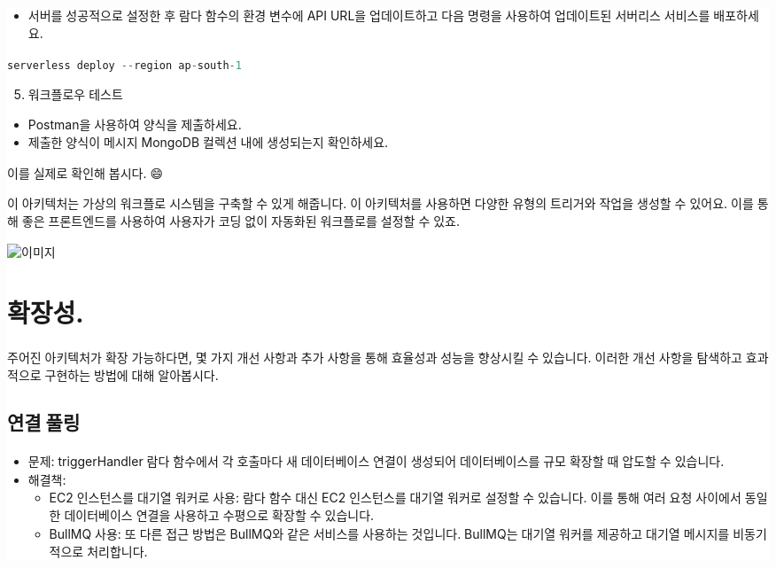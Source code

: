 <script>
     (adsbygoogle = window.adsbygoogle || []).push({});
</script>

- 서버를 성공적으로 설정한 후 람다 함수의 환경 변수에 API URL을 업데이트하고 다음 명령을 사용하여 업데이트된 서버리스 서비스를 배포하세요.

```js
serverless deploy --region ap-south-1
```

5. 워크플로우 테스트

- Postman을 사용하여 양식을 제출하세요.
- 제출한 양식이 메시지 MongoDB 컬렉션 내에 생성되는지 확인하세요.



<ins class="adsbygoogle"
     style="display:block"
     data-ad-client="ca-pub-4877378276818686"
     data-ad-slot="1107185301"
     data-ad-format="auto"
     data-full-width-responsive="true"></ins>

<script>
     (adsbygoogle = window.adsbygoogle || []).push({});
</script>

이를 실제로 확인해 봅시다. 😄

이 아키텍처는 가상의 워크플로 시스템을 구축할 수 있게 해줍니다. 이 아키텍처를 사용하면 다양한 유형의 트리거와 작업을 생성할 수 있어요. 이를 통해 좋은 프론트엔드를 사용하여 사용자가 코딩 없이 자동화된 워크플로를 설정할 수 있죠.

![이미지](/assets/img/2024-08-04-HowtoBuildScalableAutomatedWorkflowslikeHubSpotusingAWSLambdaSQSNodejsandMongoDB_8.png)

# 확장성.



<ins class="adsbygoogle"
     style="display:block"
     data-ad-client="ca-pub-4877378276818686"
     data-ad-slot="1107185301"
     data-ad-format="auto"
     data-full-width-responsive="true"></ins>

<script>
     (adsbygoogle = window.adsbygoogle || []).push({});
</script>

주어진 아키텍처가 확장 가능하다면, 몇 가지 개선 사항과 추가 사항을 통해 효율성과 성능을 향상시킬 수 있습니다. 이러한 개선 사항을 탐색하고 효과적으로 구현하는 방법에 대해 알아봅시다.

## 연결 풀링

- 문제: triggerHandler 람다 함수에서 각 호출마다 새 데이터베이스 연결이 생성되어 데이터베이스를 규모 확장할 때 압도할 수 있습니다.
- 해결책:
  - EC2 인스턴스를 대기열 워커로 사용: 람다 함수 대신 EC2 인스턴스를 대기열 워커로 설정할 수 있습니다. 이를 통해 여러 요청 사이에서 동일한 데이터베이스 연결을 사용하고 수평으로 확장할 수 있습니다.
  - BullMQ 사용: 또 다른 접근 방법은 BullMQ와 같은 서비스를 사용하는 것입니다. BullMQ는 대기열 워커를 제공하고 대기열 메시지를 비동기적으로 처리합니다.
